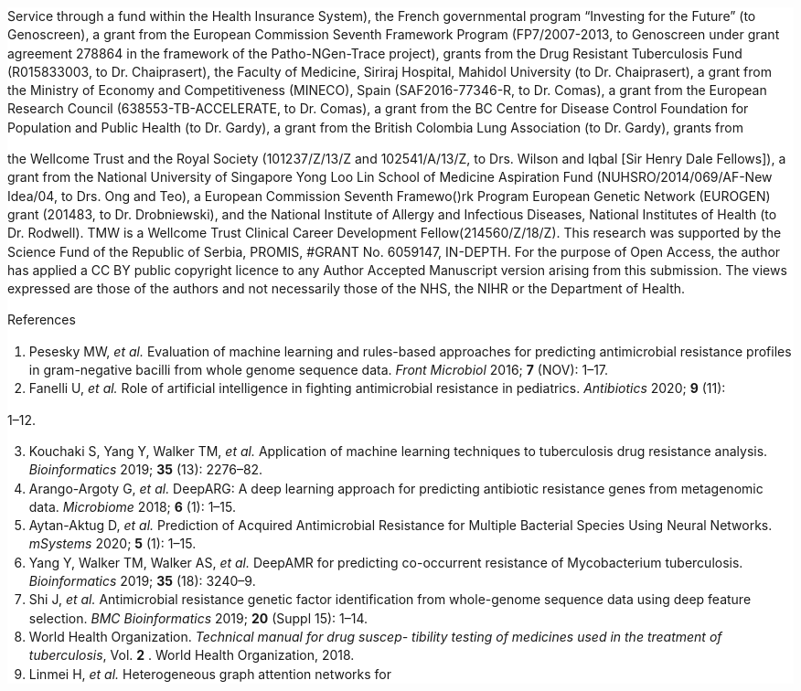 Service through a fund within the Health Insurance System),
the French governmental program “Investing for the Future”
(to Genoscreen), a grant from the European Commission
Seventh Framework Program (FP7/2007-2013, to Genoscreen
under grant agreement 278864 in the framework of the
Patho-NGen-Trace project), grants from the Drug Resistant
Tuberculosis Fund (R015833003, to Dr. Chaiprasert), the
Faculty of Medicine, Siriraj Hospital, Mahidol University
(to Dr. Chaiprasert), a grant from the Ministry of Economy
and Competitiveness (MINECO), Spain (SAF2016-77346-R, to
Dr. Comas), a grant from the European Research Council
(638553-TB-ACCELERATE, to Dr. Comas), a grant from the
BC Centre for Disease Control Foundation for Population
and Public Health (to Dr. Gardy), a grant from the British
Colombia Lung Association (to Dr. Gardy), grants from



the Wellcome Trust and the Royal Society (101237/Z/13/Z
and 102541/A/13/Z, to Drs. Wilson and Iqbal [Sir Henry
Dale Fellows]), a grant from the National University of
Singapore Yong Loo Lin School of Medicine Aspiration Fund
(NUHSRO/2014/069/AF-New Idea/04, to Drs. Ong and Teo),
a European Commission Seventh Framewo()rk Program
European Genetic Network (EUROGEN) grant (201483, to
Dr. Drobniewski), and the National Institute of Allergy
and Infectious Diseases, National Institutes of Health (to
Dr. Rodwell). TMW is a Wellcome Trust Clinical Career
Development Fellow(214560/Z/18/Z). This research was
supported by the Science Fund of the Republic of Serbia,
PROMIS, #GRANT No. 6059147, IN-DEPTH.
For the purpose of Open Access, the author has applied
a CC BY public copyright licence to any Author Accepted
Manuscript version arising from this submission. The views
expressed are those of the authors and not necessarily those
of the NHS, the NIHR or the Department of Health.


References


1. Pesesky MW, _et al._ Evaluation of machine learning and
rules-based approaches for predicting antimicrobial resistance profiles in gram-negative bacilli from whole genome
sequence data. _Front Microbiol_ 2016; **7** (NOV): 1–17.
2. Fanelli U, _et al._ Role of artificial intelligence in fighting
antimicrobial resistance in pediatrics. _Antibiotics_ 2020; **9** (11):

1–12.

3. Kouchaki S, Yang Y, Walker TM, _et al._ Application of machine
learning techniques to tuberculosis drug resistance analysis.
_Bioinformatics_ 2019; **35** (13): 2276–82.
4. Arango-Argoty G, _et al._ DeepARG: A deep learning approach
for predicting antibiotic resistance genes from metagenomic
data. _Microbiome_ 2018; **6** (1): 1–15.
5. Aytan-Aktug D, _et al._ Prediction of Acquired Antimicrobial
Resistance for Multiple Bacterial Species Using Neural Networks. _mSystems_ 2020; **5** (1): 1–15.
6. Yang Y, Walker TM, Walker AS, _et al._ DeepAMR for predicting co-occurrent resistance of Mycobacterium tuberculosis.
_Bioinformatics_ 2019; **35** (18): 3240–9.
7. Shi J, _et al._ Antimicrobial resistance genetic factor identification from whole-genome sequence data using deep feature
selection. _BMC Bioinformatics_ 2019; **20** (Suppl 15): 1–14.
8. World Health Organization. _Technical manual for drug suscep-_
_tibility testing of medicines used in the treatment of tuberculosis_,
Vol. **2** . World Health Organization, 2018.
9. Linmei H, _et al._ Heterogeneous graph attention networks for